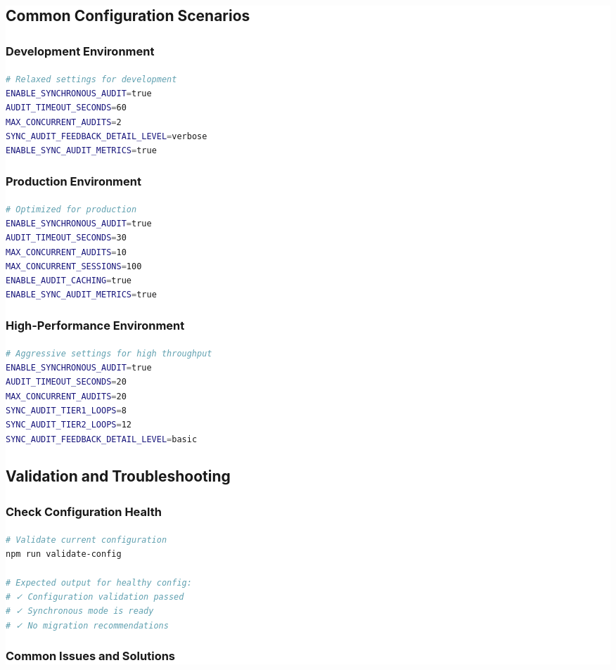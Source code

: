 ## Common Configuration Scenarios

### Development Environment

```bash
# Relaxed settings for development
ENABLE_SYNCHRONOUS_AUDIT=true
AUDIT_TIMEOUT_SECONDS=60
MAX_CONCURRENT_AUDITS=2
SYNC_AUDIT_FEEDBACK_DETAIL_LEVEL=verbose
ENABLE_SYNC_AUDIT_METRICS=true
```

### Production Environment

```bash
# Optimized for production
ENABLE_SYNCHRONOUS_AUDIT=true
AUDIT_TIMEOUT_SECONDS=30
MAX_CONCURRENT_AUDITS=10
MAX_CONCURRENT_SESSIONS=100
ENABLE_AUDIT_CACHING=true
ENABLE_SYNC_AUDIT_METRICS=true
```

### High-Performance Environment

```bash
# Aggressive settings for high throughput
ENABLE_SYNCHRONOUS_AUDIT=true
AUDIT_TIMEOUT_SECONDS=20
MAX_CONCURRENT_AUDITS=20
SYNC_AUDIT_TIER1_LOOPS=8
SYNC_AUDIT_TIER2_LOOPS=12
SYNC_AUDIT_FEEDBACK_DETAIL_LEVEL=basic
```

## Validation and Troubleshooting

### Check Configuration Health

```bash
# Validate current configuration
npm run validate-config

# Expected output for healthy config:
# ✓ Configuration validation passed
# ✓ Synchronous mode is ready
# ✓ No migration recommendations
```

### Common Issues and Solutions
